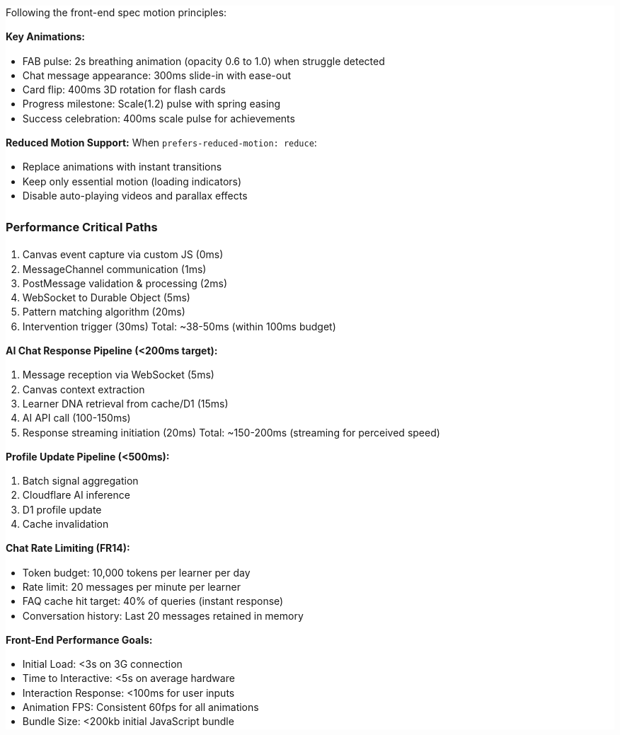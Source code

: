 Following the front-end spec motion principles:

**Key Animations:**

- FAB pulse: 2s breathing animation (opacity 0.6 to 1.0) when struggle detected
- Chat message appearance: 300ms slide-in with ease-out
- Card flip: 400ms 3D rotation for flash cards
- Progress milestone: Scale(1.2) pulse with spring easing
- Success celebration: 400ms scale pulse for achievements

**Reduced Motion Support:**
When `prefers-reduced-motion: reduce`:

- Replace animations with instant transitions
- Keep only essential motion (loading indicators)
- Disable auto-playing videos and parallax effects

### Performance Critical Paths

1. Canvas event capture via custom JS (0ms)
2. MessageChannel communication (1ms)
3. PostMessage validation & processing (2ms)
4. WebSocket to Durable Object (5ms)
5. Pattern matching algorithm (20ms)
6. Intervention trigger (30ms)
   Total: ~38-50ms (within 100ms budget)

**AI Chat Response Pipeline (<200ms target):**

1. Message reception via WebSocket (5ms)
2. Canvas context extraction
3. Learner DNA retrieval from cache/D1 (15ms)
4. AI API call (100-150ms)
5. Response streaming initiation (20ms)
   Total: ~150-200ms (streaming for perceived speed)

**Profile Update Pipeline (<500ms):**

1. Batch signal aggregation
2. Cloudflare AI inference
3. D1 profile update
4. Cache invalidation

**Chat Rate Limiting (FR14):**

- Token budget: 10,000 tokens per learner per day
- Rate limit: 20 messages per minute per learner
- FAQ cache hit target: 40% of queries (instant response)
- Conversation history: Last 20 messages retained in memory

**Front-End Performance Goals:**

- Initial Load: <3s on 3G connection
- Time to Interactive: <5s on average hardware
- Interaction Response: <100ms for user inputs
- Animation FPS: Consistent 60fps for all animations
- Bundle Size: <200kb initial JavaScript bundle
